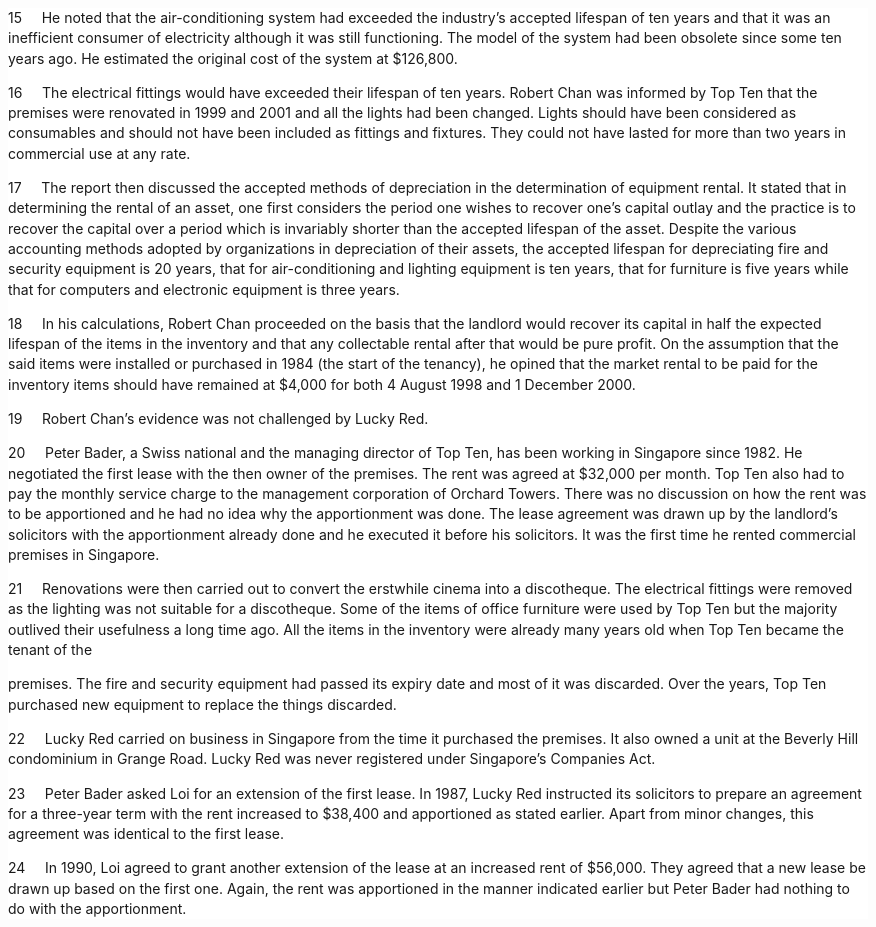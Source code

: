 15     He noted that the air-conditioning system had exceeded the industry’s accepted lifespan of ten years and that it was an inefficient consumer of electricity although it was still functioning. The model of the system had been obsolete since some ten years ago. He estimated the original cost of the system at $126,800. 

16     The electrical fittings would have exceeded their lifespan of ten years. Robert Chan was informed by Top Ten that the premises were renovated in 1999 and 2001 and all the lights had been changed. Lights should have been considered as consumables and should not have been included as fittings and fixtures. They could not have lasted for more than two years in commercial use at any rate. 

17     The report then discussed the accepted methods of depreciation in the determination of equipment rental. It stated that in determining the rental of an asset, one first considers the period one wishes to recover one’s capital outlay and the practice is to recover the capital over a period which is invariably shorter than the accepted lifespan of the asset. Despite the various accounting methods adopted by organizations in depreciation of their assets, the accepted lifespan for depreciating fire and security equipment is 20 years, that for air-conditioning and lighting equipment is ten years, that for furniture is five years while that for computers and electronic equipment is three years. 

18     In his calculations, Robert Chan proceeded on the basis that the landlord would recover its capital in half the expected lifespan of the items in the inventory and that any collectable rental after that would be pure profit. On the assumption that the said items were installed or purchased in 1984 (the start of the tenancy), he opined that the market rental to be paid for the inventory items should have remained at $4,000 for both 4 August 1998 and 1 December 2000. 

19     Robert Chan’s evidence was not challenged by Lucky Red. 

20     Peter Bader, a Swiss national and the managing director of Top Ten, has been working in Singapore since 1982. He negotiated the first lease with the then owner of the premises. The rent was agreed at $32,000 per month. Top Ten also had to pay the monthly service charge to the management corporation of Orchard Towers. There was no discussion on how the rent was to be apportioned and he had no idea why the apportionment was done. The lease agreement was drawn up by the landlord’s solicitors with the apportionment already done and he executed it before his solicitors. It was the first time he rented commercial premises in Singapore. 

21     Renovations were then carried out to convert the erstwhile cinema into a discotheque. The electrical fittings were removed as the lighting was not suitable for a discotheque. Some of the items of office furniture were used by Top Ten but the majority outlived their usefulness a long time ago. All the items in the inventory were already many years old when Top Ten became the tenant of the 


premises. The fire and security equipment had passed its expiry date and most of it was discarded. Over the years, Top Ten purchased new equipment to replace the things discarded. 

22     Lucky Red carried on business in Singapore from the time it purchased the premises. It also owned a unit at the Beverly Hill condominium in Grange Road. Lucky Red was never registered under Singapore’s Companies Act. 

23     Peter Bader asked Loi for an extension of the first lease. In 1987, Lucky Red instructed its solicitors to prepare an agreement for a three-year term with the rent increased to $38,400 and apportioned as stated earlier. Apart from minor changes, this agreement was identical to the first lease. 

24     In 1990, Loi agreed to grant another extension of the lease at an increased rent of $56,000. They agreed that a new lease be drawn up based on the first one. Again, the rent was apportioned in the manner indicated earlier but Peter Bader had nothing to do with the apportionment. 

